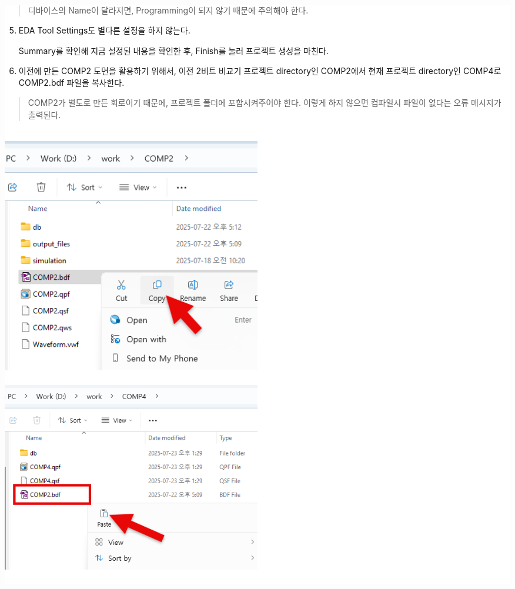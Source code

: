 >디바이스의 Name이 달라지면, Programming이 되지 않기 때문에 주의해야 한다. 

5. EDA Tool Settings도 별다른 설정을 하지 않는다. 

    Summary를 확인해 지금 설정된 내용을 확인한 후, Finish를 눌러 프로젝트 생성을 마친다. 


6. 이전에 만든 COMP2 도면을 활용하기 위해서, 이전 2비트 비교기 프로젝트 directory인 COMP2에서 현재 프로젝트 directory인 COMP4로 COMP2.bdf 파일을 복사한다.

>  COMP2가 별도로 만든 회로이기 때문에, 프로젝트 폴더에 포함시켜주어야 한다. 이렇게 하지 않으면 컴파일시 파일이 없다는 오류 메시지가 출력된다. 
<br>
    <img src="./pds/cmp4_02.png" alt="traffic" style="width: 50%;"><br><br>
    <img src="./pds/cmp4_02a.png" alt="traffic" style="width: 50%;"><br><br>
